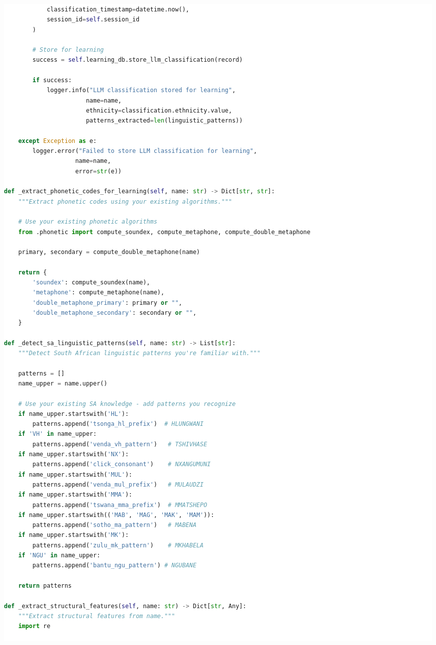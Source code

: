 ```python
            classification_timestamp=datetime.now(),
            session_id=self.session_id
        )
        
        # Store for learning
        success = self.learning_db.store_llm_classification(record)
        
        if success:
            logger.info("LLM classification stored for learning",
                       name=name,
                       ethnicity=classification.ethnicity.value,
                       patterns_extracted=len(linguistic_patterns))
        
    except Exception as e:
        logger.error("Failed to store LLM classification for learning",
                    name=name,
                    error=str(e))

def _extract_phonetic_codes_for_learning(self, name: str) -> Dict[str, str]:
    """Extract phonetic codes using your existing algorithms."""
    
    # Use your existing phonetic algorithms
    from .phonetic import compute_soundex, compute_metaphone, compute_double_metaphone
    
    primary, secondary = compute_double_metaphone(name)
    
    return {
        'soundex': compute_soundex(name),
        'metaphone': compute_metaphone(name),
        'double_metaphone_primary': primary or "",
        'double_metaphone_secondary': secondary or "",
    }

def _detect_sa_linguistic_patterns(self, name: str) -> List[str]:
    """Detect South African linguistic patterns you're familiar with."""
    
    patterns = []
    name_upper = name.upper()
    
    # Use your existing SA knowledge - add patterns you recognize
    if name_upper.startswith('HL'):
        patterns.append('tsonga_hl_prefix')  # HLUNGWANI
    if 'VH' in name_upper:
        patterns.append('venda_vh_pattern')   # TSHIVHASE
    if name_upper.startswith('NX'):
        patterns.append('click_consonant')    # NXANGUMUNI
    if name_upper.startswith('MUL'):
        patterns.append('venda_mul_prefix')   # MULAUDZI
    if name_upper.startswith('MMA'):
        patterns.append('tswana_mma_prefix')  # MMATSHEPO
    if name_upper.startswith(('MAB', 'MAG', 'MAK', 'MAM')):
        patterns.append('sotho_ma_pattern')   # MABENA
    if name_upper.startswith('MK'):
        patterns.append('zulu_mk_pattern')    # MKHABELA
    if 'NGU' in name_upper:
        patterns.append('bantu_ngu_pattern') # NGUBANE
    
    return patterns

def _extract_structural_features(self, name: str) -> Dict[str, Any]:
    """Extract structural features from name."""
    import re
    
```
